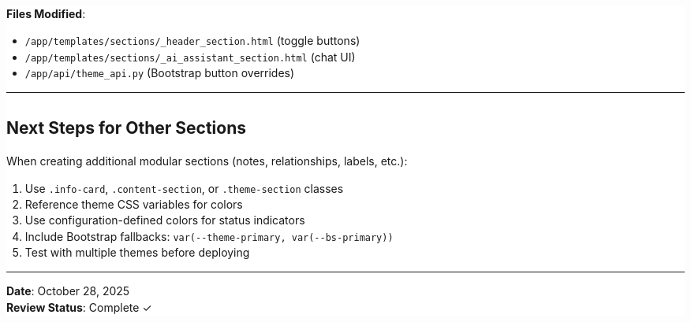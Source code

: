 **Files Modified**:
- `/app/templates/sections/_header_section.html` (toggle buttons)
- `/app/templates/sections/_ai_assistant_section.html` (chat UI)
- `/app/api/theme_api.py` (Bootstrap button overrides)

---

## Next Steps for Other Sections

When creating additional modular sections (notes, relationships, labels, etc.):

1. Use `.info-card`, `.content-section`, or `.theme-section` classes
2. Reference theme CSS variables for colors
3. Use configuration-defined colors for status indicators
4. Include Bootstrap fallbacks: `var(--theme-primary, var(--bs-primary))`
5. Test with multiple themes before deploying

---

**Date**: October 28, 2025  
**Review Status**: Complete ✓
